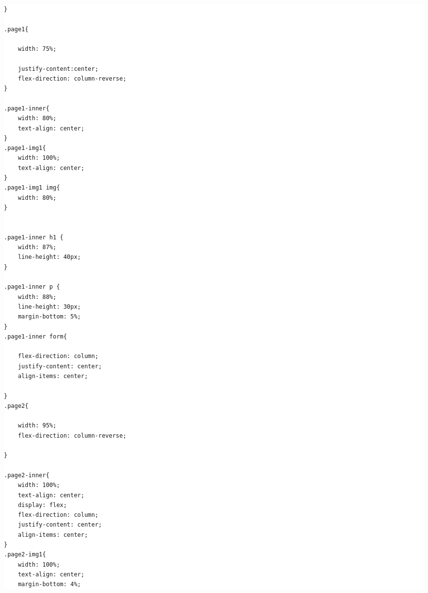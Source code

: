     }

    .page1{
    
        width: 75%; 

        justify-content:center;
        flex-direction: column-reverse;
    }
    
    .page1-inner{
        width: 80%;
        text-align: center;
    }
    .page1-img1{
        width: 100%;
        text-align: center;
    }
    .page1-img1 img{
        width: 80%;
    }
    
    
    .page1-inner h1 {
        width: 87%;
        line-height: 40px;
    }
    
    .page1-inner p {
        width: 88%;
        line-height: 30px;
        margin-bottom: 5%;
    }
    .page1-inner form{
       
        flex-direction: column;
        justify-content: center;
        align-items: center;
       
    }
    .page2{
       
        width: 95%; 
        flex-direction: column-reverse;
       
    }
    
    .page2-inner{
        width: 100%;
        text-align: center;
        display: flex;
        flex-direction: column;
        justify-content: center;
        align-items: center;
    }
    .page2-img1{
        width: 100%;
        text-align: center;
        margin-bottom: 4%;
    